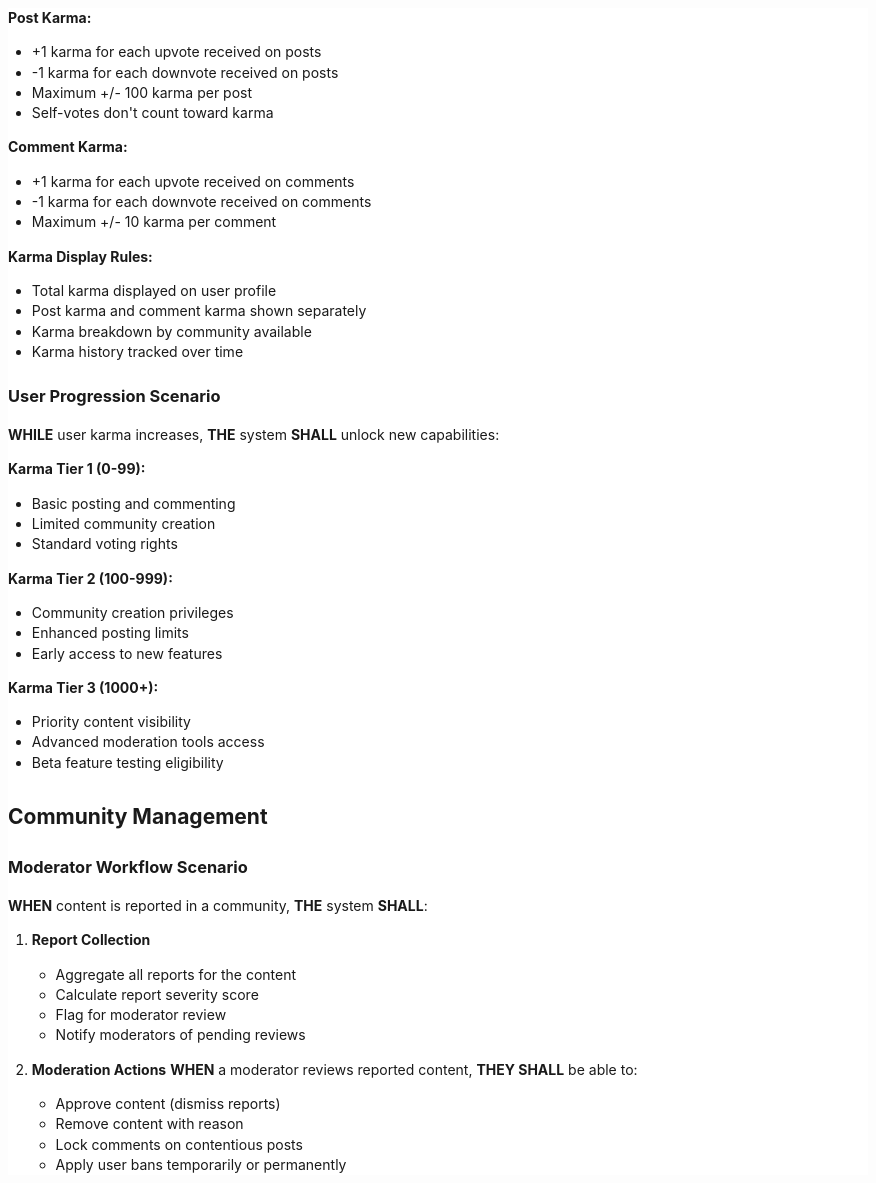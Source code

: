 **Post Karma:**
- +1 karma for each upvote received on posts
- -1 karma for each downvote received on posts
- Maximum +/- 100 karma per post
- Self-votes don't count toward karma

**Comment Karma:**
- +1 karma for each upvote received on comments
- -1 karma for each downvote received on comments
- Maximum +/- 10 karma per comment

**Karma Display Rules:**
- Total karma displayed on user profile
- Post karma and comment karma shown separately
- Karma breakdown by community available
- Karma history tracked over time

### User Progression Scenario

**WHILE** user karma increases, **THE** system **SHALL** unlock new capabilities:

**Karma Tier 1 (0-99):**
- Basic posting and commenting
- Limited community creation
- Standard voting rights

**Karma Tier 2 (100-999):**
- Community creation privileges
- Enhanced posting limits
- Early access to new features

**Karma Tier 3 (1000+):**
- Priority content visibility
- Advanced moderation tools access
- Beta feature testing eligibility

## Community Management

### Moderator Workflow Scenario

**WHEN** content is reported in a community, **THE** system **SHALL**:

1. **Report Collection**
   - Aggregate all reports for the content
   - Calculate report severity score
   - Flag for moderator review
   - Notify moderators of pending reviews

2. **Moderation Actions**
   **WHEN** a moderator reviews reported content, **THEY SHALL** be able to:
   - Approve content (dismiss reports)
   - Remove content with reason
   - Lock comments on contentious posts
   - Apply user bans temporarily or permanently
